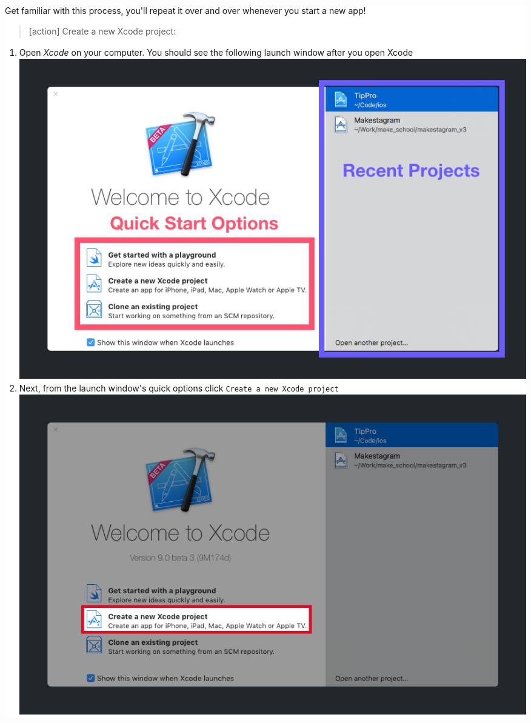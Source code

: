 Get familiar with this process, you'll repeat it over and over whenever you start a new app!

> [action]
Create a new Xcode project:
>
1. Open _Xcode_ on your computer. You should see the following launch window after you open Xcode ![Launch Window](assets/xcode_launch_window.png)
1. Next, from the launch window's quick options click `Create a new Xcode project` ![Create New Project](assets/create_new_project.png)